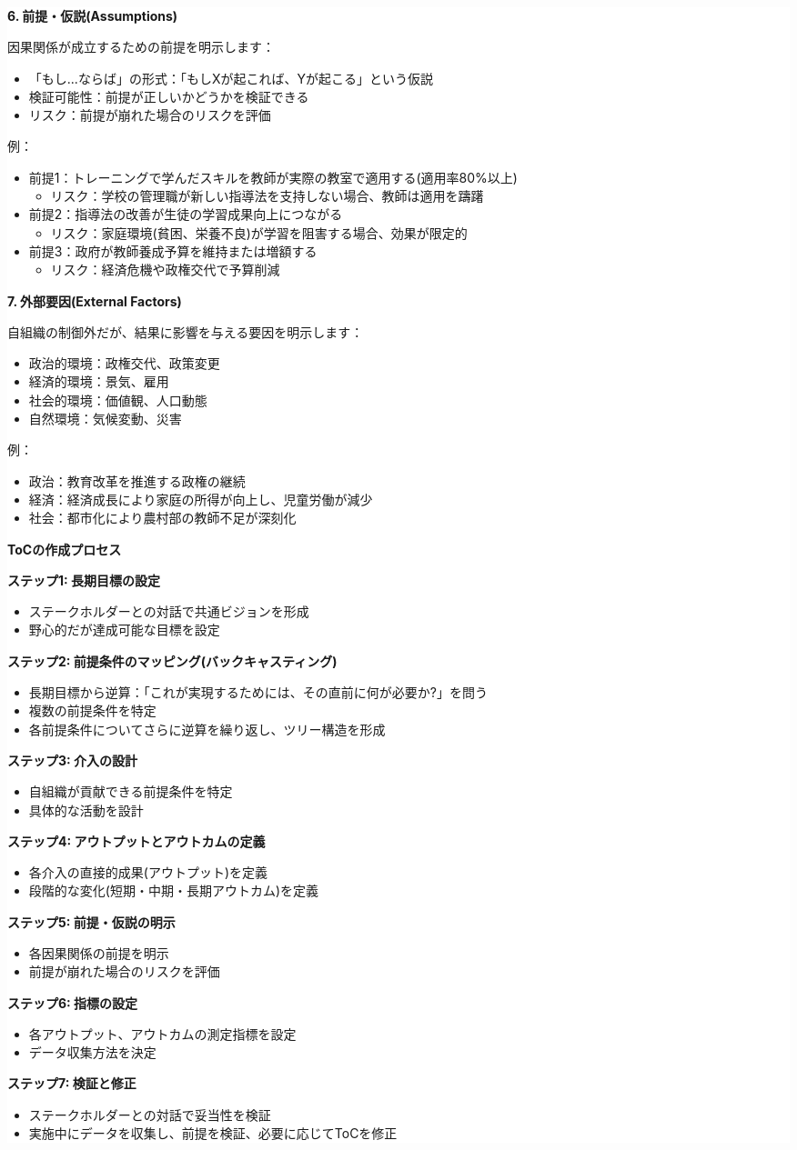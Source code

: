 **6. 前提・仮説(Assumptions)**

因果関係が成立するための前提を明示します：
- 「もし...ならば」の形式：「もしXが起これば、Yが起こる」という仮説
- 検証可能性：前提が正しいかどうかを検証できる
- リスク：前提が崩れた場合のリスクを評価

例：
- 前提1：トレーニングで学んだスキルを教師が実際の教室で適用する(適用率80%以上)
  - リスク：学校の管理職が新しい指導法を支持しない場合、教師は適用を躊躇
- 前提2：指導法の改善が生徒の学習成果向上につながる
  - リスク：家庭環境(貧困、栄養不良)が学習を阻害する場合、効果が限定的
- 前提3：政府が教師養成予算を維持または増額する
  - リスク：経済危機や政権交代で予算削減

**7. 外部要因(External Factors)**

自組織の制御外だが、結果に影響を与える要因を明示します：
- 政治的環境：政権交代、政策変更
- 経済的環境：景気、雇用
- 社会的環境：価値観、人口動態
- 自然環境：気候変動、災害

例：
- 政治：教育改革を推進する政権の継続
- 経済：経済成長により家庭の所得が向上し、児童労働が減少
- 社会：都市化により農村部の教師不足が深刻化

**ToCの作成プロセス**

**ステップ1: 長期目標の設定**
- ステークホルダーとの対話で共通ビジョンを形成
- 野心的だが達成可能な目標を設定

**ステップ2: 前提条件のマッピング(バックキャスティング)**
- 長期目標から逆算：「これが実現するためには、その直前に何が必要か?」を問う
- 複数の前提条件を特定
- 各前提条件についてさらに逆算を繰り返し、ツリー構造を形成

**ステップ3: 介入の設計**
- 自組織が貢献できる前提条件を特定
- 具体的な活動を設計

**ステップ4: アウトプットとアウトカムの定義**
- 各介入の直接的成果(アウトプット)を定義
- 段階的な変化(短期・中期・長期アウトカム)を定義

**ステップ5: 前提・仮説の明示**
- 各因果関係の前提を明示
- 前提が崩れた場合のリスクを評価

**ステップ6: 指標の設定**
- 各アウトプット、アウトカムの測定指標を設定
- データ収集方法を決定

**ステップ7: 検証と修正**
- ステークホルダーとの対話で妥当性を検証
- 実施中にデータを収集し、前提を検証、必要に応じてToCを修正
